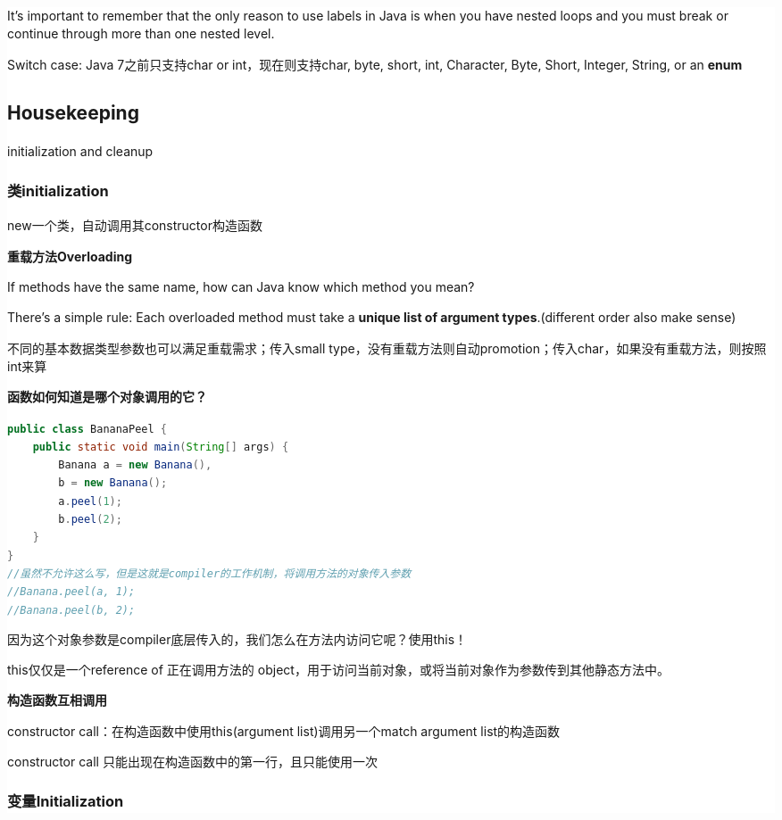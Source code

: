 It’s important to remember that the only reason to use labels in Java is when you have nested loops and you must break or continue through more than one nested level.



Switch case: Java 7之前只支持char or int，现在则支持char, byte, short, int, Character, Byte, Short, Integer, String, or an **enum**



## **Housekeeping**

initialization and cleanup



### 类initialization

new一个类，自动调用其constructor构造函数



**重载方法Overloading**

If methods have the same name, how can Java know which method you mean?

There’s a simple rule: Each overloaded method must take a **unique list of argument types**.(different order also make sense)

不同的基本数据类型参数也可以满足重载需求；传入small type，没有重载方法则自动promotion；传入char，如果没有重载方法，则按照int来算



**函数如何知道是哪个对象调用的它？**

```java
public class BananaPeel {
	public static void main(String[] args) {
		Banana a = new Banana(),
		b = new Banana();
		a.peel(1);
		b.peel(2);
	}
}
//虽然不允许这么写，但是这就是compiler的工作机制，将调用方法的对象传入参数
//Banana.peel(a, 1);
//Banana.peel(b, 2);
```

因为这个对象参数是compiler底层传入的，我们怎么在方法内访问它呢？使用this！

this仅仅是一个reference of 正在调用方法的 object，用于访问当前对象，或将当前对象作为参数传到其他静态方法中。



**构造函数互相调用**

constructor call：在构造函数中使用this(argument list)调用另一个match argument list的构造函数

constructor call 只能出现在构造函数中的第一行，且只能使用一次



### 变量Initialization
